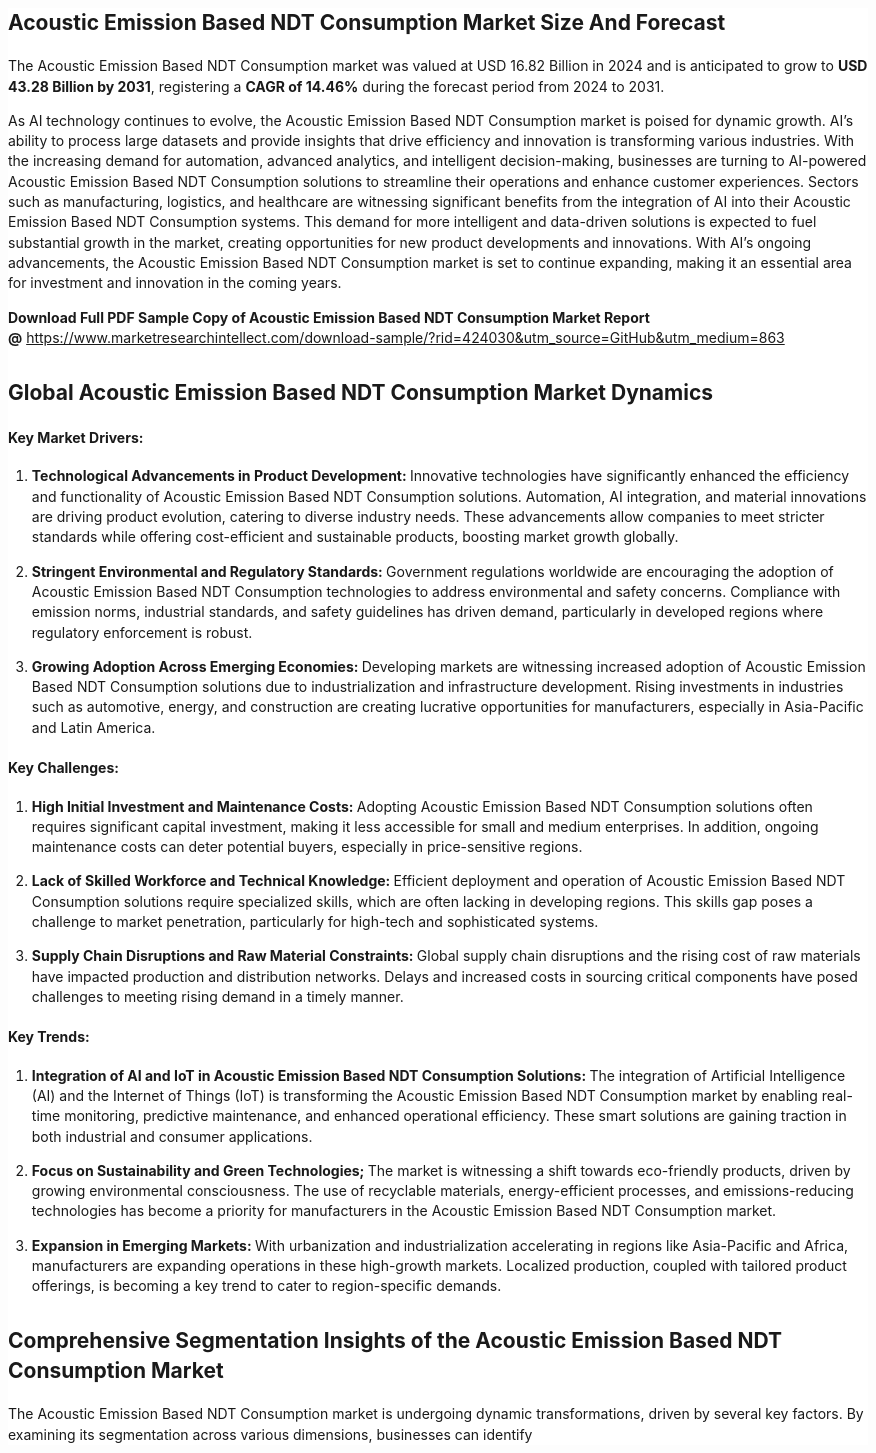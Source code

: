 <h2>Acoustic Emission Based NDT Consumption Market Size And Forecast</h2><p>The Acoustic Emission Based NDT Consumption market was valued at USD 16.82 Billion in 2024 and is anticipated to grow to <strong>USD 43.28 Billion by 2031</strong>, registering a <strong>CAGR of 14.46%</strong> during the forecast period from 2024 to 2031.</p><p>As AI technology continues to evolve, the Acoustic Emission Based NDT Consumption market is poised for dynamic growth. AI’s ability to process large datasets and provide insights that drive efficiency and innovation is transforming various industries. With the increasing demand for automation, advanced analytics, and intelligent decision-making, businesses are turning to AI-powered Acoustic Emission Based NDT Consumption solutions to streamline their operations and enhance customer experiences. Sectors such as manufacturing, logistics, and healthcare are witnessing significant benefits from the integration of AI into their Acoustic Emission Based NDT Consumption systems. This demand for more intelligent and data-driven solutions is expected to fuel substantial growth in the market, creating opportunities for new product developments and innovations. With AI’s ongoing advancements, the Acoustic Emission Based NDT Consumption market is set to continue expanding, making it an essential area for investment and innovation in the coming years.</p><p><strong>Download Full PDF Sample Copy of Acoustic Emission Based NDT Consumption Market Report @</strong>&nbsp;<a href="https://www.marketresearchintellect.com/download-sample/?rid=424030&amp;utm_source=GitHub&amp;utm_medium=863">https://www.marketresearchintellect.com/download-sample/?rid=424030&amp;utm_source=GitHub&amp;utm_medium=863</a></p><h2>Global Acoustic Emission Based NDT Consumption Market Dynamics</h2><h4><strong>Key Market Drivers:</strong></h4><ol><li><p><strong>Technological Advancements in Product Development:&nbsp;</strong>Innovative technologies have significantly enhanced the efficiency and functionality of Acoustic Emission Based NDT Consumption solutions. Automation, AI integration, and material innovations are driving product evolution, catering to diverse industry needs. These advancements allow companies to meet stricter standards while offering cost-efficient and sustainable products, boosting market growth globally.</p></li><li><p><strong>Stringent Environmental and Regulatory Standards:&nbsp;</strong>Government regulations worldwide are encouraging the adoption of Acoustic Emission Based NDT Consumption technologies to address environmental and safety concerns. Compliance with emission norms, industrial standards, and safety guidelines has driven demand, particularly in developed regions where regulatory enforcement is robust.</p></li><li><p><strong>Growing Adoption Across Emerging Economies:&nbsp;</strong>Developing markets are witnessing increased adoption of Acoustic Emission Based NDT Consumption solutions due to industrialization and infrastructure development. Rising investments in industries such as automotive, energy, and construction are creating lucrative opportunities for manufacturers, especially in Asia-Pacific and Latin America.</p></li></ol><h4><strong>Key Challenges:</strong></h4><ol><li><p><strong>High Initial Investment and Maintenance Costs:&nbsp;</strong>Adopting Acoustic Emission Based NDT Consumption solutions often requires significant capital investment, making it less accessible for small and medium enterprises. In addition, ongoing maintenance costs can deter potential buyers, especially in price-sensitive regions.</p></li><li><p><strong>Lack of Skilled Workforce and Technical Knowledge:&nbsp;</strong>Efficient deployment and operation of Acoustic Emission Based NDT Consumption solutions require specialized skills, which are often lacking in developing regions. This skills gap poses a challenge to market penetration, particularly for high-tech and sophisticated systems.</p></li><li><p><strong>Supply Chain Disruptions and Raw Material Constraints:&nbsp;</strong>Global supply chain disruptions and the rising cost of raw materials have impacted production and distribution networks. Delays and increased costs in sourcing critical components have posed challenges to meeting rising demand in a timely manner.</p></li></ol><h4><strong>Key Trends:</strong></h4><ol><li><p><strong>Integration of AI and IoT in Acoustic Emission Based NDT Consumption Solutions:&nbsp;</strong>The integration of Artificial Intelligence (AI) and the Internet of Things (IoT) is transforming the Acoustic Emission Based NDT Consumption market by enabling real-time monitoring, predictive maintenance, and enhanced operational efficiency. These smart solutions are gaining traction in both industrial and consumer applications.</p></li><li><p><strong>Focus on Sustainability and Green Technologies;&nbsp;</strong>The market is witnessing a shift towards eco-friendly products, driven by growing environmental consciousness. The use of recyclable materials, energy-efficient processes, and emissions-reducing technologies has become a priority for manufacturers in the Acoustic Emission Based NDT Consumption market.</p></li><li><p><strong>Expansion in Emerging Markets:&nbsp;</strong>With urbanization and industrialization accelerating in regions like Asia-Pacific and Africa, manufacturers are expanding operations in these high-growth markets. Localized production, coupled with tailored product offerings, is becoming a key trend to cater to region-specific demands.</p></li></ol><div class="article-main__content" data-test-id="publishing-text-block"><h2>Comprehensive Segmentation Insights of the Acoustic Emission Based NDT Consumption Market</h2><p>The Acoustic Emission Based NDT Consumption market is undergoing dynamic transformations, driven by several key factors. By examining its segmentation across various dimensions, businesses can identify